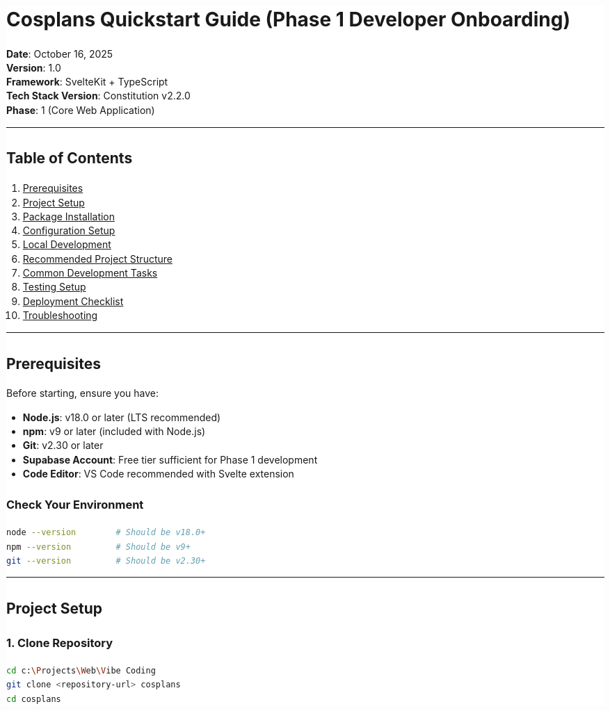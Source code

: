 # Cosplans Quickstart Guide (Phase 1 Developer Onboarding)

**Date**: October 16, 2025  
**Version**: 1.0  
**Framework**: SvelteKit + TypeScript  
**Tech Stack Version**: Constitution v2.2.0  
**Phase**: 1 (Core Web Application)

---

## Table of Contents

1. [Prerequisites](#prerequisites)
2. [Project Setup](#project-setup)
3. [Package Installation](#package-installation)
4. [Configuration Setup](#configuration-setup)
5. [Local Development](#local-development)
6. [Recommended Project Structure](#recommended-project-structure)
7. [Common Development Tasks](#common-development-tasks)
8. [Testing Setup](#testing-setup)
9. [Deployment Checklist](#deployment-checklist)
10. [Troubleshooting](#troubleshooting)

---

## Prerequisites

Before starting, ensure you have:

- **Node.js**: v18.0 or later (LTS recommended)
- **npm**: v9 or later (included with Node.js)
- **Git**: v2.30 or later
- **Supabase Account**: Free tier sufficient for Phase 1 development
- **Code Editor**: VS Code recommended with Svelte extension

### Check Your Environment

```bash
node --version        # Should be v18.0+
npm --version         # Should be v9+
git --version         # Should be v2.30+
```

---

## Project Setup

### 1. Clone Repository

```bash
cd c:\Projects\Web\Vibe Coding
git clone <repository-url> cosplans
cd cosplans
```
